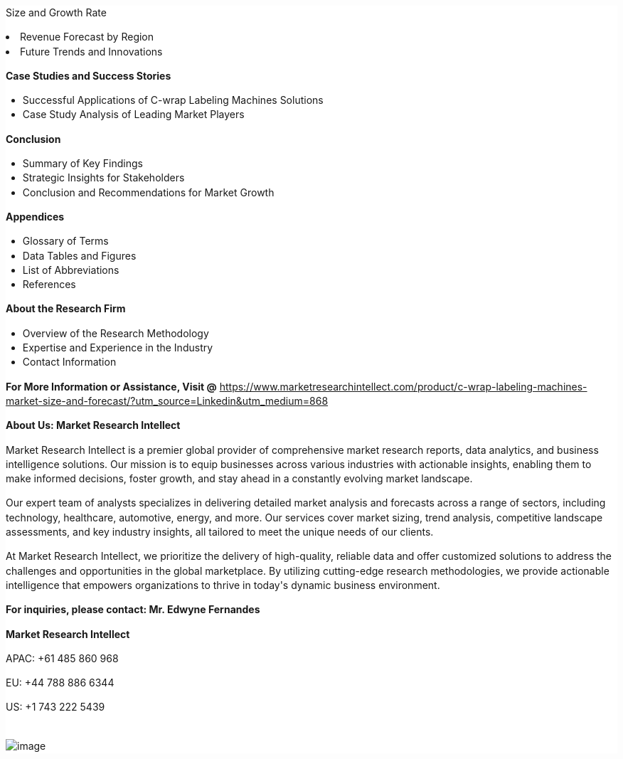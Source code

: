 Size and Growth Rate</li><li>Revenue Forecast by Region</li><li>Future Trends and Innovations</li></ul><p><strong>Case Studies and Success Stories</strong></p><ul><li>Successful Applications of C-wrap Labeling Machines Solutions</li><li>Case Study Analysis of Leading Market Players</li></ul><p><strong>Conclusion</strong></p><ul><li>Summary of Key Findings</li><li>Strategic Insights for Stakeholders</li><li>Conclusion and Recommendations for Market Growth</li></ul><p><strong>Appendices</strong></p><ul><li>Glossary of Terms</li><li>Data Tables and Figures</li><li>List of Abbreviations</li><li>References</li></ul><p><strong>About the Research Firm</strong></p><ul><li>Overview of the Research Methodology</li><li>Expertise and Experience in the Industry</li><li>Contact Information</li></ul></div><div class="article-main__content" data-test-id="publishing-text-block"><p><span class="font-[700]"><strong>For More Information or Assistance, Visit @</strong>&nbsp;<a href="https://www.marketresearchintellect.com/product/c-wrap-labeling-machines-market-size-and-forecast/?utm_source=Linkedin&utm_medium=868">https://www.marketresearchintellect.com/product/c-wrap-labeling-machines-market-size-and-forecast/?utm_source=Linkedin&utm_medium=868</a></span></p><p><strong>About Us: Market Research Intellect</strong></p><p>Market Research Intellect is a premier global provider of comprehensive market research reports, data analytics, and business intelligence solutions. Our mission is to equip businesses across various industries with actionable insights, enabling them to make informed decisions, foster growth, and stay ahead in a constantly evolving market landscape.</p><p>Our expert team of analysts specializes in delivering detailed market analysis and forecasts across a range of sectors, including technology, healthcare, automotive, energy, and more. Our services cover market sizing, trend analysis, competitive landscape assessments, and key industry insights, all tailored to meet the unique needs of our clients.</p><p>At Market Research Intellect, we prioritize the delivery of high-quality, reliable data and offer customized solutions to address the challenges and opportunities in the global marketplace. By utilizing cutting-edge research methodologies, we provide actionable intelligence that empowers organizations to thrive in today's dynamic business environment.</p><p><strong>For inquiries, please contact: Mr. Edwyne Fernandes</strong></p><p><strong>Market Research Intellect</strong></p><p>APAC: +61 485 860 968</p><p>EU: +44 788 886 6344</p><p>US: +1 743 222 5439</p></div><div class="article-main__content" data-test-id="publishing-text-block">&nbsp;</div>
![image](https://github.com/user-attachments/assets/c31b45b1-ab94-48f5-ae6b-58ed1116f800)
